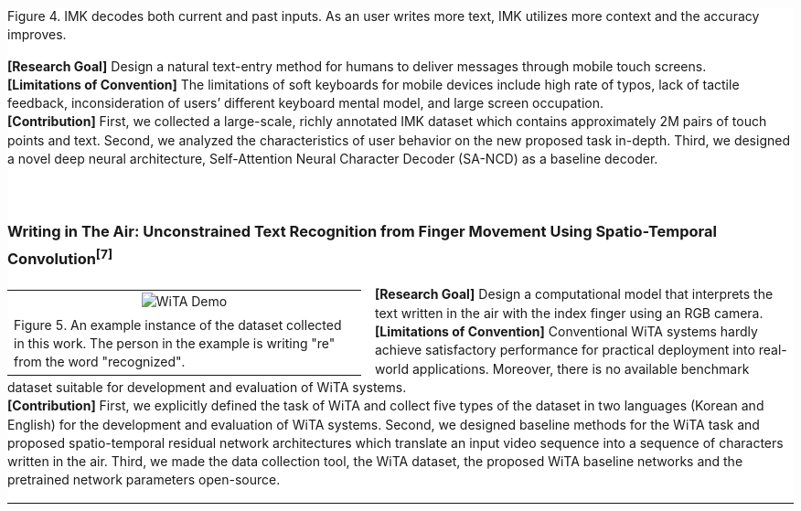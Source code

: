 <tr>
<td width="45%">
Figure 4. IMK decodes both current and past inputs. As an user writes more text, IMK utilizes more context and the accuracy improves.
</td>
</tr>
</table>

<strong>[Research Goal]</strong> Design a natural text-entry method for humans to deliver messages through mobile touch screens. <br/>
<strong>[Limitations of Convention]</strong> The limitations of soft keyboards for mobile devices include high rate of typos, lack of tactile feedback, inconsideration of users’ different keyboard mental model, and large screen occupation. <br/>
<strong>[Contribution]</strong> First, we collected a large-scale, richly annotated IMK dataset which contains approximately 2M pairs of touch points and text. Second, we analyzed the characteristics of user behavior on the new proposed task in-depth. Third, we designed a novel deep neural architecture, Self-Attention Neural Character Decoder (SA-NCD) as a baseline decoder.

<div id="line_breaker" style="clear: both;">
<br/>
</div>

### Writing in The Air: Unconstrained Text Recognition from Finger Movement Using Spatio-Temporal Convolution<sup>[7]<sup>

<table class="demo_tb" style="width:45%; float: left; margin: 5px 15px 0px 0px;">
<tr>
<td style="text-align: center">
<img src="/assets/img/demo_WiTA.gif" alt="WiTA Demo" style="width:100%;">
</td>
</tr>

<tr>
<td width="45%">
Figure 5. An example instance of the dataset collected in this work. The person in the example is writing "re" from the word "recognized".
</td>
</tr>
</table>

<strong>[Research Goal]</strong> Design a computational model that interprets the text written in the air with the index finger using an RGB camera. <br/>
<strong>[Limitations of Convention]</strong> Conventional WiTA systems hardly achieve satisfactory performance for practical deployment into real-world applications. Moreover, there is no available benchmark dataset suitable for development and evaluation of WiTA systems. <br/>
<strong>[Contribution]</strong> First, we explicitly defined the task of WiTA and collect five types of the dataset in two languages (Korean and English) for the development and evaluation of WiTA systems. Second, we designed baseline methods for the WiTA task and proposed spatio-temporal residual network architectures which translate an input video sequence into a sequence of characters written in the air. Third, we  made the data collection tool, the WiTA dataset, the proposed WiTA baseline networks and the pretrained network parameters open-source.

---